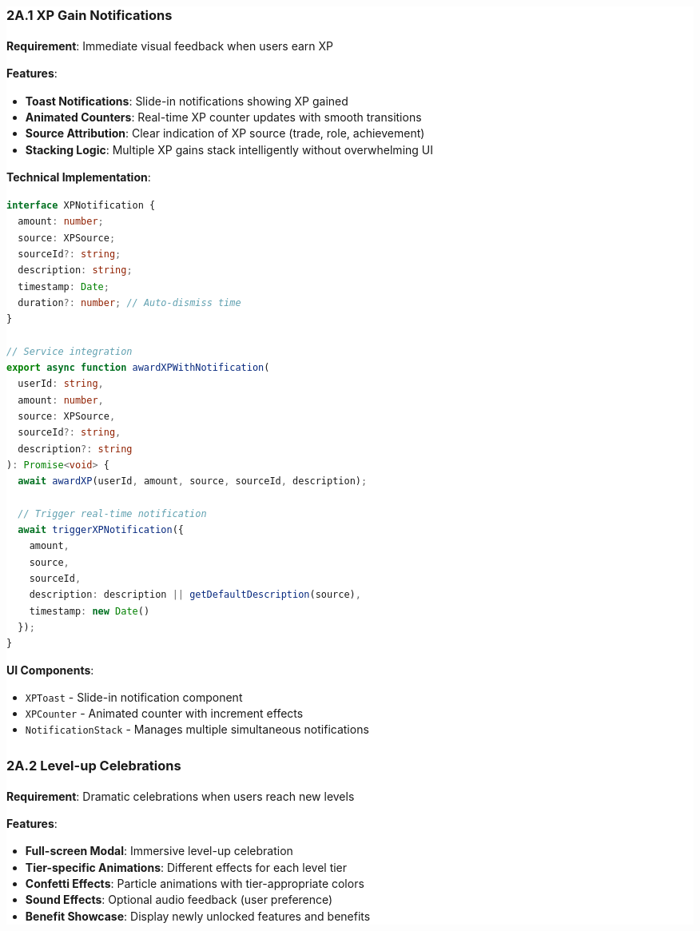 ### 2A.1 XP Gain Notifications

**Requirement**: Immediate visual feedback when users earn XP

**Features**:
- **Toast Notifications**: Slide-in notifications showing XP gained
- **Animated Counters**: Real-time XP counter updates with smooth transitions
- **Source Attribution**: Clear indication of XP source (trade, role, achievement)
- **Stacking Logic**: Multiple XP gains stack intelligently without overwhelming UI

**Technical Implementation**:
```typescript
interface XPNotification {
  amount: number;
  source: XPSource;
  sourceId?: string;
  description: string;
  timestamp: Date;
  duration?: number; // Auto-dismiss time
}

// Service integration
export async function awardXPWithNotification(
  userId: string,
  amount: number,
  source: XPSource,
  sourceId?: string,
  description?: string
): Promise<void> {
  await awardXP(userId, amount, source, sourceId, description);
  
  // Trigger real-time notification
  await triggerXPNotification({
    amount,
    source,
    sourceId,
    description: description || getDefaultDescription(source),
    timestamp: new Date()
  });
}
```

**UI Components**:
- `XPToast` - Slide-in notification component
- `XPCounter` - Animated counter with increment effects
- `NotificationStack` - Manages multiple simultaneous notifications

### 2A.2 Level-up Celebrations

**Requirement**: Dramatic celebrations when users reach new levels

**Features**:
- **Full-screen Modal**: Immersive level-up celebration
- **Tier-specific Animations**: Different effects for each level tier
- **Confetti Effects**: Particle animations with tier-appropriate colors
- **Sound Effects**: Optional audio feedback (user preference)
- **Benefit Showcase**: Display newly unlocked features and benefits
